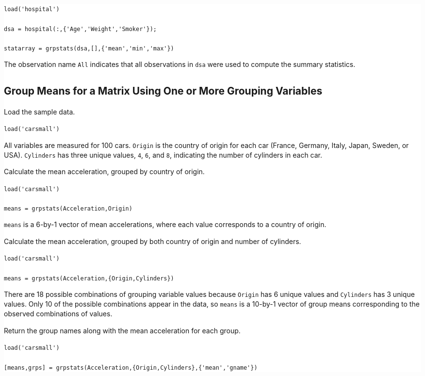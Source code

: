 ```{matlab}
load('hospital')

dsa = hospital(:,{'Age','Weight','Smoker'});

statarray = grpstats(dsa,[],{'mean','min','max'})
```


The observation name `All` indicates that all observations in `dsa` were used to compute the summary statistics.





## Group Means for a Matrix Using One or More Grouping Variables

Load the sample data. 

```{matlab}
load('carsmall')
```

All variables are measured for 100 cars. `Origin` is the country of origin for each car (France, Germany, Italy, Japan, Sweden, or USA). `Cylinders` has three unique values, `4`, `6`, and `8`, indicating the number of cylinders in each car.

Calculate the mean acceleration, grouped by country of origin. 

```{matlab}
load('carsmall')

means = grpstats(Acceleration,Origin)
```


`means` is a 6-by-1 vector of mean accelerations, where each value corresponds to a country of origin.

Calculate the mean acceleration, grouped by both country of origin and number of cylinders. 

```{matlab}
load('carsmall')

means = grpstats(Acceleration,{Origin,Cylinders})
```


There are 18 possible combinations of grouping variable values because `Origin` has 6 unique values and `Cylinders` has 3 unique values. Only 10 of the possible combinations appear in the data, so `means` is a 10-by-1 vector of group means corresponding to the observed combinations of values.

Return the group names along with the mean acceleration for each group. 

```{matlab}
load('carsmall')

[means,grps] = grpstats(Acceleration,{Origin,Cylinders},{'mean','gname'})
```
